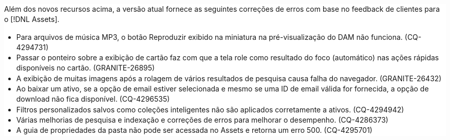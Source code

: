 Além dos novos recursos acima, a versão atual fornece as seguintes correções de erros com base no feedback de clientes para o [!DNL Assets].

* Para arquivos de música MP3, o botão Reproduzir exibido na miniatura na pré-visualização do DAM não funciona. (CQ-4294731)
* Passar o ponteiro sobre a exibição de cartão faz com que a tela role como resultado do foco (automático) nas ações rápidas disponíveis no cartão. (GRANITE-26895)
* A exibição de muitas imagens após a rolagem de vários resultados de pesquisa causa falha do navegador. (GRANITE-26432)
* Ao baixar um ativo, se a opção de email estiver selecionada e mesmo se uma ID de email válida for fornecida, a opção de download não fica disponível. (CQ-4296535)
* Filtros personalizados salvos como coleções inteligentes não são aplicados corretamente a ativos. (CQ-4294942)
* Várias melhorias de pesquisa e indexação e correções de erros para melhorar o desempenho. (CQ-4286373)
* A guia de propriedades da pasta não pode ser acessada no Assets e retorna um erro 500. (CQ-4295701)
